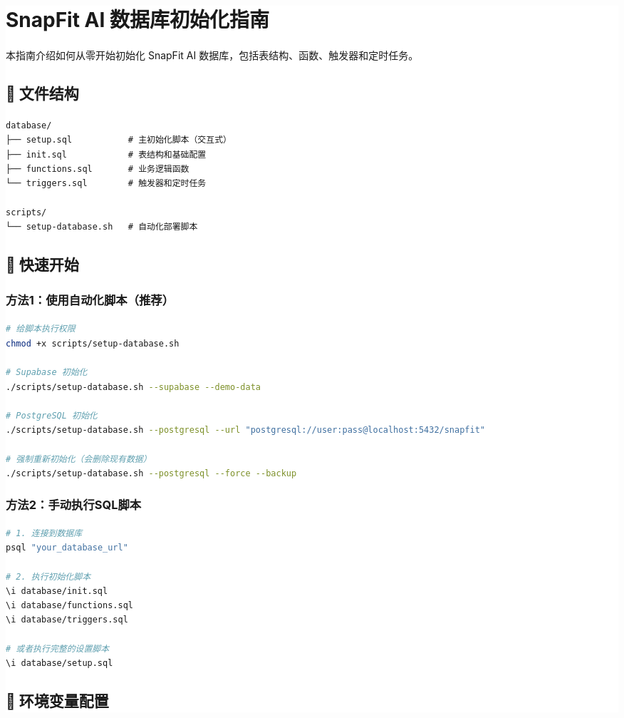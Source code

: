 # SnapFit AI 数据库初始化指南

本指南介绍如何从零开始初始化 SnapFit AI 数据库，包括表结构、函数、触发器和定时任务。

## 📁 文件结构

```
database/
├── setup.sql           # 主初始化脚本（交互式）
├── init.sql            # 表结构和基础配置
├── functions.sql       # 业务逻辑函数
└── triggers.sql        # 触发器和定时任务

scripts/
└── setup-database.sh   # 自动化部署脚本
```

## 🚀 快速开始

### 方法1：使用自动化脚本（推荐）

```bash
# 给脚本执行权限
chmod +x scripts/setup-database.sh

# Supabase 初始化
./scripts/setup-database.sh --supabase --demo-data

# PostgreSQL 初始化
./scripts/setup-database.sh --postgresql --url "postgresql://user:pass@localhost:5432/snapfit"

# 强制重新初始化（会删除现有数据）
./scripts/setup-database.sh --postgresql --force --backup
```

### 方法2：手动执行SQL脚本

```bash
# 1. 连接到数据库
psql "your_database_url"

# 2. 执行初始化脚本
\i database/init.sql
\i database/functions.sql
\i database/triggers.sql

# 或者执行完整的设置脚本
\i database/setup.sql
```

## 🔧 环境变量配置
